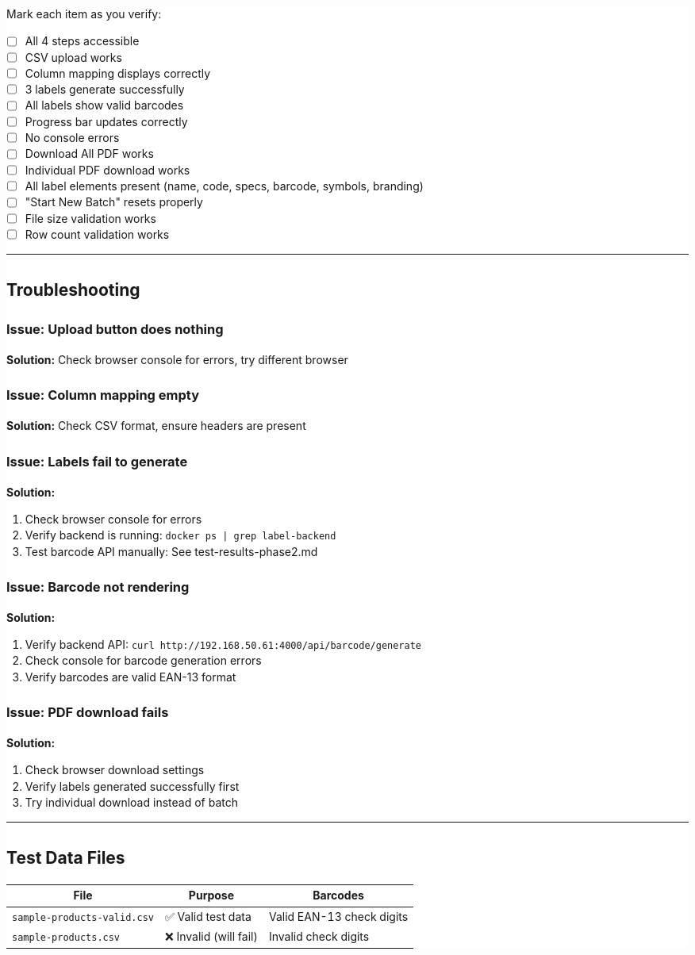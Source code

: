 Mark each item as you verify:

- [ ] All 4 steps accessible
- [ ] CSV upload works
- [ ] Column mapping displays correctly
- [ ] 3 labels generate successfully
- [ ] All labels show valid barcodes
- [ ] Progress bar updates correctly
- [ ] No console errors
- [ ] Download All PDF works
- [ ] Individual PDF download works
- [ ] All label elements present (name, code, specs, barcode, symbols, branding)
- [ ] "Start New Batch" resets properly
- [ ] File size validation works
- [ ] Row count validation works

---

## Troubleshooting

### Issue: Upload button does nothing
**Solution:** Check browser console for errors, try different browser

### Issue: Column mapping empty
**Solution:** Check CSV format, ensure headers are present

### Issue: Labels fail to generate
**Solution:** 
1. Check browser console for errors
2. Verify backend is running: `docker ps | grep label-backend`
3. Test barcode API manually: See test-results-phase2.md

### Issue: Barcode not rendering
**Solution:**
1. Verify backend API: `curl http://192.168.50.61:4000/api/barcode/generate`
2. Check console for barcode generation errors
3. Verify barcodes are valid EAN-13 format

### Issue: PDF download fails
**Solution:**
1. Check browser download settings
2. Verify labels generated successfully first
3. Try individual download instead of batch

---

## Test Data Files

| File | Purpose | Barcodes |
|------|---------|----------|
| `sample-products-valid.csv` | ✅ Valid test data | Valid EAN-13 check digits |
| `sample-products.csv` | ❌ Invalid (will fail) | Invalid check digits |
